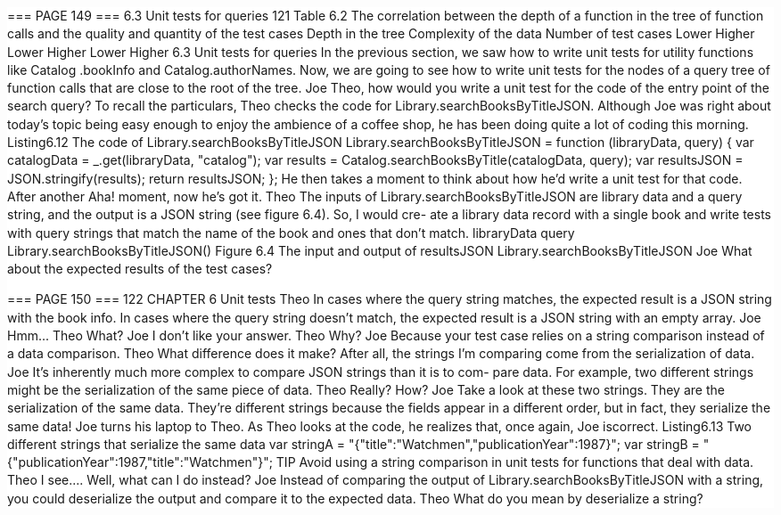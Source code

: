=== PAGE 149 ===
6.3 Unit tests for queries 121
Table 6.2 The correlation between the depth of a function in the tree of function calls and the
quality and quantity of the test cases
Depth in the tree Complexity of the data Number of test cases
Lower Higher Lower
Higher Lower Higher
6.3 Unit tests for queries
In the previous section, we saw how to write unit tests for utility functions like Catalog
.bookInfo and Catalog.authorNames. Now, we are going to see how to write unit tests
for the nodes of a query tree of function calls that are close to the root of the tree.
Joe Theo, how would you write a unit test for the code of the entry point of the
search query?
To recall the particulars, Theo checks the code for Library.searchBooksByTitleJSON.
Although Joe was right about today’s topic being easy enough to enjoy the ambience of a
coffee shop, he has been doing quite a lot of coding this morning.
Listing6.12 The code of Library.searchBooksByTitleJSON
Library.searchBooksByTitleJSON = function (libraryData, query) {
var catalogData = _.get(libraryData, "catalog");
var results = Catalog.searchBooksByTitle(catalogData, query);
var resultsJSON = JSON.stringify(results);
return resultsJSON;
};
He then takes a moment to think about how he’d write a unit test for that code. After
another Aha! moment, now he’s got it.
Theo The inputs of Library.searchBooksByTitleJSON are library data and a
query string, and the output is a JSON string (see figure 6.4). So, I would cre-
ate a library data record with a single book and write tests with query strings
that match the name of the book and ones that don’t match.
libraryData query
Library.searchBooksByTitleJSON()
Figure 6.4 The input and output of
resultsJSON Library.searchBooksByTitleJSON
Joe What about the expected results of the test cases?

=== PAGE 150 ===
122 CHAPTER 6 Unit tests
Theo In cases where the query string matches, the expected result is a JSON string
with the book info. In cases where the query string doesn’t match, the
expected result is a JSON string with an empty array.
Joe Hmm...
Theo What?
Joe I don’t like your answer.
Theo Why?
Joe Because your test case relies on a string comparison instead of a data comparison.
Theo What difference does it make? After all, the strings I’m comparing come from
the serialization of data.
Joe It’s inherently much more complex to compare JSON strings than it is to com-
pare data. For example, two different strings might be the serialization of the
same piece of data.
Theo Really? How?
Joe Take a look at these two strings. They are the serialization of the same data.
They’re different strings because the fields appear in a different order, but in
fact, they serialize the same data!
Joe turns his laptop to Theo. As Theo looks at the code, he realizes that, once again, Joe
iscorrect.
Listing6.13 Two different strings that serialize the same data
var stringA = "{\"title\":\"Watchmen\",\"publicationYear\":1987}";
var stringB = "{\"publicationYear\":1987,\"title\":\"Watchmen\"}";
TIP Avoid using a string comparison in unit tests for functions that deal with data.
Theo I see.... Well, what can I do instead?
Joe Instead of comparing the output of Library.searchBooksByTitleJSON with
a string, you could deserialize the output and compare it to the expected data.
Theo What do you mean by deserialize a string?